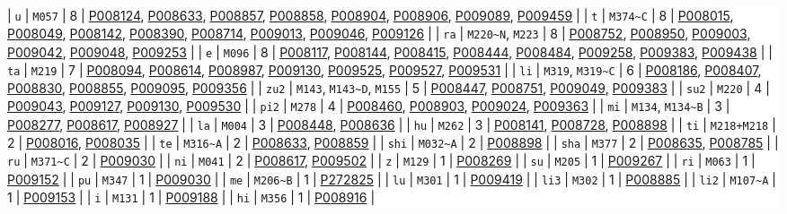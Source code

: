 | `u` | `M057` | 8 | <a href='https://cdli.ucla.edu/P008124'>P008124</a>, <a href='https://cdli.ucla.edu/P008633'>P008633</a>, <a href='https://cdli.ucla.edu/P008857'>P008857</a>, <a href='https://cdli.ucla.edu/P008858'>P008858</a>, <a href='https://cdli.ucla.edu/P008904'>P008904</a>, <a href='https://cdli.ucla.edu/P008906'>P008906</a>, <a href='https://cdli.ucla.edu/P009089'>P009089</a>, <a href='https://cdli.ucla.edu/P009459'>P009459</a> | 
| `t` | `M374~C` | 8 | <a href='https://cdli.ucla.edu/P008015'>P008015</a>, <a href='https://cdli.ucla.edu/P008049'>P008049</a>, <a href='https://cdli.ucla.edu/P008142'>P008142</a>, <a href='https://cdli.ucla.edu/P008390'>P008390</a>, <a href='https://cdli.ucla.edu/P008714'>P008714</a>, <a href='https://cdli.ucla.edu/P009013'>P009013</a>, <a href='https://cdli.ucla.edu/P009046'>P009046</a>, <a href='https://cdli.ucla.edu/P009126'>P009126</a> | 
| `ra` | `M220~N`, `M223` | 8 | <a href='https://cdli.ucla.edu/P008752'>P008752</a>, <a href='https://cdli.ucla.edu/P008950'>P008950</a>, <a href='https://cdli.ucla.edu/P009003'>P009003</a>, <a href='https://cdli.ucla.edu/P009042'>P009042</a>, <a href='https://cdli.ucla.edu/P009048'>P009048</a>, <a href='https://cdli.ucla.edu/P009253'>P009253</a> | 
| `e` | `M096` | 8 | <a href='https://cdli.ucla.edu/P008117'>P008117</a>, <a href='https://cdli.ucla.edu/P008144'>P008144</a>, <a href='https://cdli.ucla.edu/P008415'>P008415</a>, <a href='https://cdli.ucla.edu/P008444'>P008444</a>, <a href='https://cdli.ucla.edu/P008484'>P008484</a>, <a href='https://cdli.ucla.edu/P009258'>P009258</a>, <a href='https://cdli.ucla.edu/P009383'>P009383</a>, <a href='https://cdli.ucla.edu/P009438'>P009438</a> | 
| `ta` | `M219` | 7 | <a href='https://cdli.ucla.edu/P008094'>P008094</a>, <a href='https://cdli.ucla.edu/P008614'>P008614</a>, <a href='https://cdli.ucla.edu/P008987'>P008987</a>, <a href='https://cdli.ucla.edu/P009130'>P009130</a>, <a href='https://cdli.ucla.edu/P009525'>P009525</a>, <a href='https://cdli.ucla.edu/P009527'>P009527</a>, <a href='https://cdli.ucla.edu/P009531'>P009531</a> | 
| `li` | `M319`, `M319~C` | 6 | <a href='https://cdli.ucla.edu/P008186'>P008186</a>, <a href='https://cdli.ucla.edu/P008407'>P008407</a>, <a href='https://cdli.ucla.edu/P008830'>P008830</a>, <a href='https://cdli.ucla.edu/P008855'>P008855</a>, <a href='https://cdli.ucla.edu/P009095'>P009095</a>, <a href='https://cdli.ucla.edu/P009356'>P009356</a> | 
| `zu2` | `M143`, `M143~D`, `M155` | 5 | <a href='https://cdli.ucla.edu/P008447'>P008447</a>, <a href='https://cdli.ucla.edu/P008751'>P008751</a>, <a href='https://cdli.ucla.edu/P009049'>P009049</a>, <a href='https://cdli.ucla.edu/P009383'>P009383</a> | 
| `su2` | `M220` | 4 | <a href='https://cdli.ucla.edu/P009043'>P009043</a>, <a href='https://cdli.ucla.edu/P009127'>P009127</a>, <a href='https://cdli.ucla.edu/P009130'>P009130</a>, <a href='https://cdli.ucla.edu/P009530'>P009530</a> | 
| `pi2` | `M278` | 4 | <a href='https://cdli.ucla.edu/P008460'>P008460</a>, <a href='https://cdli.ucla.edu/P008903'>P008903</a>, <a href='https://cdli.ucla.edu/P009024'>P009024</a>, <a href='https://cdli.ucla.edu/P009363'>P009363</a> | 
| `mi` | `M134`, `M134~B` | 3 | <a href='https://cdli.ucla.edu/P008277'>P008277</a>, <a href='https://cdli.ucla.edu/P008617'>P008617</a>, <a href='https://cdli.ucla.edu/P008927'>P008927</a> | 
| `la` | `M004` | 3 | <a href='https://cdli.ucla.edu/P008448'>P008448</a>, <a href='https://cdli.ucla.edu/P008636'>P008636</a> | 
| `hu` | `M262` | 3 | <a href='https://cdli.ucla.edu/P008141'>P008141</a>, <a href='https://cdli.ucla.edu/P008728'>P008728</a>, <a href='https://cdli.ucla.edu/P008898'>P008898</a> | 
| `ti` | `M218+M218` | 2 | <a href='https://cdli.ucla.edu/P008016'>P008016</a>, <a href='https://cdli.ucla.edu/P008035'>P008035</a> | 
| `te` | `M316~A` | 2 | <a href='https://cdli.ucla.edu/P008633'>P008633</a>, <a href='https://cdli.ucla.edu/P008859'>P008859</a> | 
| `shi` | `M032~A` | 2 | <a href='https://cdli.ucla.edu/P008898'>P008898</a> | 
| `sha` | `M377` | 2 | <a href='https://cdli.ucla.edu/P008635'>P008635</a>, <a href='https://cdli.ucla.edu/P008785'>P008785</a> | 
| `ru` | `M371~C` | 2 | <a href='https://cdli.ucla.edu/P009030'>P009030</a> | 
| `ni` | `M041` | 2 | <a href='https://cdli.ucla.edu/P008617'>P008617</a>, <a href='https://cdli.ucla.edu/P009502'>P009502</a> | 
| `z` | `M129` | 1 | <a href='https://cdli.ucla.edu/P008269'>P008269</a> | 
| `su` | `M205` | 1 | <a href='https://cdli.ucla.edu/P009267'>P009267</a> | 
| `ri` | `M063` | 1 | <a href='https://cdli.ucla.edu/P009152'>P009152</a> | 
| `pu` | `M347` | 1 | <a href='https://cdli.ucla.edu/P009030'>P009030</a> | 
| `me` | `M206~B` | 1 | <a href='https://cdli.ucla.edu/P272825'>P272825</a> | 
| `lu` | `M301` | 1 | <a href='https://cdli.ucla.edu/P009419'>P009419</a> | 
| `li3` | `M302` | 1 | <a href='https://cdli.ucla.edu/P008885'>P008885</a> | 
| `li2` | `M107~A` | 1 | <a href='https://cdli.ucla.edu/P009153'>P009153</a> | 
| `i` | `M131` | 1 | <a href='https://cdli.ucla.edu/P009188'>P009188</a> | 
| `hi` | `M356` | 1 | <a href='https://cdli.ucla.edu/P008916'>P008916</a> | 
